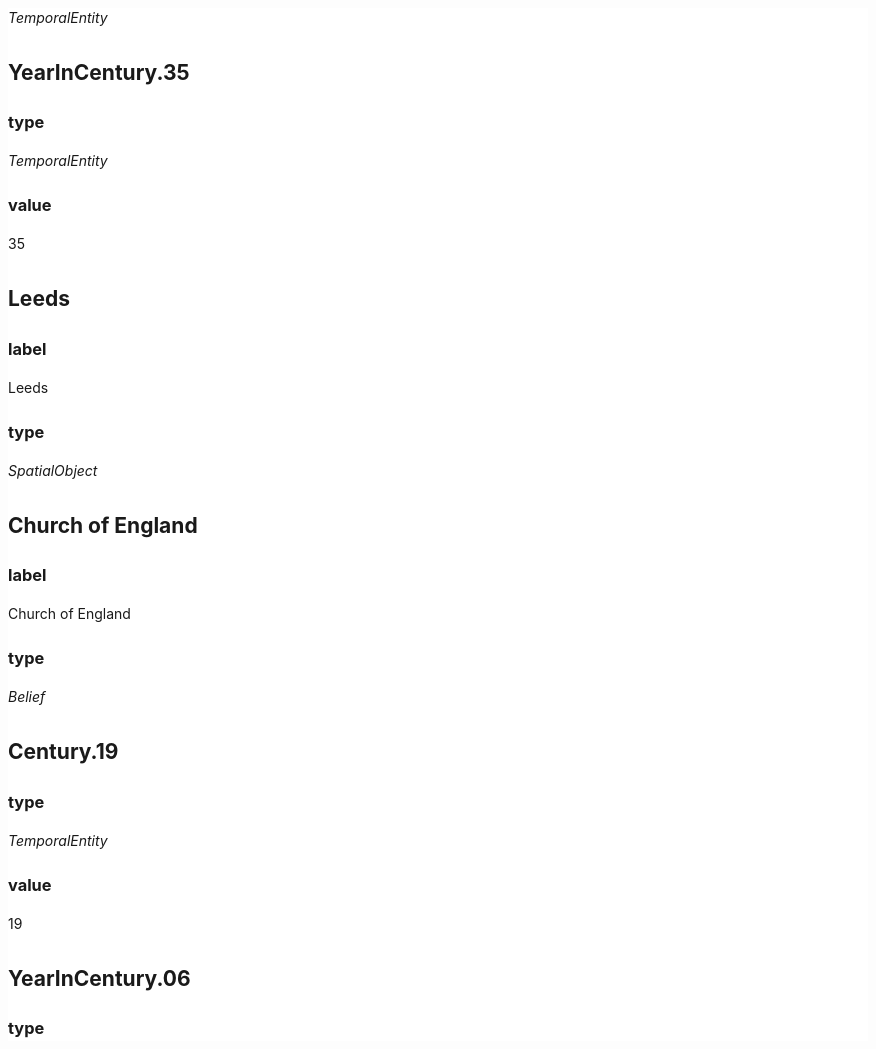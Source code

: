 
*TemporalEntity*

## YearInCentury.35

### type


*TemporalEntity*

### value


35

## Leeds

### label


Leeds

### type


*SpatialObject*

## Church of England

### label


Church of England

### type


*Belief*

## Century.19

### type


*TemporalEntity*

### value


19

## YearInCentury.06

### type
